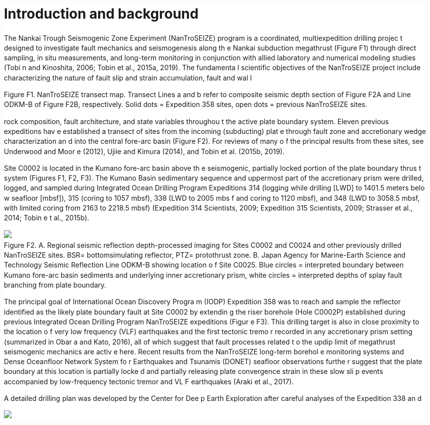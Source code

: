 # Introduction and background  

The Nankai Trough Seismogenic Zone Experiment (NanTroSEIZE) program is a coordinated, multiexpedition drilling projec t designed to investigate fault mechanics and seismogenesis along th e Nankai subduction megathrust (Figure F1) through direct sampling, in situ measurements, and long-term monitoring in conjunction with allied laboratory and numerical modeling studies (Tobi n and Kinoshita, 2006; Tobin et al., 2015a, 2019). The fundamenta l scientific objectives of the NanTroSEIZE project include characterizing the nature of fault slip and strain accumulation, fault and wal l  

Figure F1. NanTroSEIZE transect map. Transect Lines a and b refer to composite seismic depth section of Figure F2A and Line ODKM-B of Figure F2B, respectively. Solid dots $=$ Expedition 358 sites, open dots $=$ previous NanTroSEIZE sites.  

rock composition, fault architecture, and state variables throughou t the active plate boundary system. Eleven previous expeditions hav e established a transect of sites from the incoming (subducting) plat e through fault zone and accretionary wedge characterization an d into the central fore-arc basin (Figure F2). For reviews of many o f the principal results from these sites, see Underwood and Moor e (2012), Ujiie and Kimura (2014), and Tobin et al. (2015b, 2019).  

Site C0002 is located in the Kumano fore-arc basin above th e seismogenic, partially locked portion of the plate boundary thrus t system (Figures F1, F2, F3). The Kumano Basin sedimentary sequence and uppermost part of the accretionary prism were drilled, logged, and sampled during Integrated Ocean Drilling Program Expeditions 314 (logging while drilling [LWD] to 1401.5 meters belo w seafloor [mbsf]), 315 (coring to 1057 mbsf), 338 (LWD to 2005 mbs f and coring to 1120 mbsf), and 348 (LWD to 3058.5 mbsf, with limited coring from 2163 to 2218.5 mbsf) (Expedition 314 Scientists, 2009; Expedition 315 Scientists, 2009; Strasser et al., 2014; Tobin e t al., 2015b).  

![](images/c248a3178e96c16ca607eb0ed79b7d715c7c91ce96c4222c34cc8f62c87b0e35.jpg)  
Figure F2. A. Regional seismic reflection depth-processed imaging for Sites C0002 and C0024 and other previously drilled NanTroSEIZE sites. ${\mathsf{B S R}}=$ bottomsimulating reflector, $\mathsf{P T Z=}$ protothrust zone. B. Japan Agency for Marine-Earth Science and Technology Seismic Reflection Line ODKM-B showing location o f Site C0025. Blue circles $=$ interpreted boundary between Kumano fore-arc basin sediments and underlying inner accretionary prism, white circles $=$ interpreted depths of splay fault branching from plate boundary.  

The principal goal of International Ocean Discovery Progra m (IODP) Expedition 358 was to reach and sample the reflector identified as the likely plate boundary fault at Site C0002 by extendin g the riser borehole (Hole C0002P) established during previous Integrated Ocean Drilling Program NanTroSEIZE expeditions (Figur e F3). This drilling target is also in close proximity to the location o f very low frequency (VLF) earthquakes and the first tectonic tremo r recorded in any accretionary prism setting (summarized in Obar a and Kato, 2016), all of which suggest that fault processes related t o the updip limit of megathrust seismogenic mechanics are activ e here. Recent results from the NanTroSEIZE long-term borehol e monitoring systems and Dense Oceanfloor Network System fo r Earthquakes and Tsunamis (DONET) seafloor observations furthe r suggest that the plate boundary at this location is partially locke d and partially releasing plate convergence strain in these slow sli p events accompanied by low-frequency tectonic tremor and VL F earthquakes (Araki et al., 2017).  

A detailed drilling plan was developed by the Center for Dee p Earth Exploration after careful analyses of the Expedition 338 an d  

![](images/25eadcdb04e02638f145c622693cac2180761be4d93620450843a001724d80c5.jpg)  
